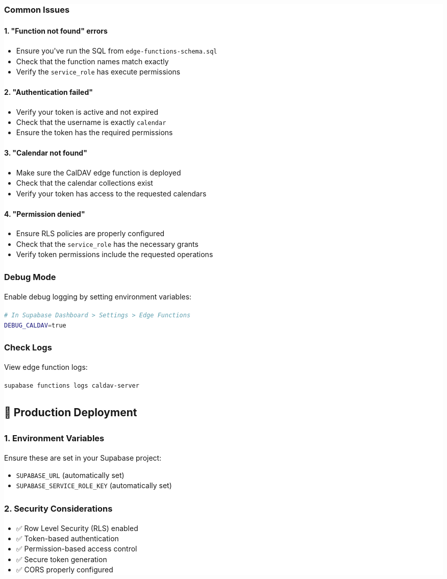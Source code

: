 ### Common Issues

#### 1. "Function not found" errors
- Ensure you've run the SQL from `edge-functions-schema.sql`
- Check that the function names match exactly
- Verify the `service_role` has execute permissions

#### 2. "Authentication failed"
- Verify your token is active and not expired
- Check that the username is exactly `calendar`
- Ensure the token has the required permissions

#### 3. "Calendar not found"
- Make sure the CalDAV edge function is deployed
- Check that the calendar collections exist
- Verify your token has access to the requested calendars

#### 4. "Permission denied"
- Ensure RLS policies are properly configured
- Check that the `service_role` has the necessary grants
- Verify token permissions include the requested operations

### Debug Mode

Enable debug logging by setting environment variables:

```bash
# In Supabase Dashboard > Settings > Edge Functions
DEBUG_CALDAV=true
```

### Check Logs

View edge function logs:

```bash
supabase functions logs caldav-server
```

## 🚀 Production Deployment

### 1. Environment Variables

Ensure these are set in your Supabase project:
- `SUPABASE_URL` (automatically set)
- `SUPABASE_SERVICE_ROLE_KEY` (automatically set)

### 2. Security Considerations

- ✅ Row Level Security (RLS) enabled
- ✅ Token-based authentication
- ✅ Permission-based access control
- ✅ Secure token generation
- ✅ CORS properly configured
